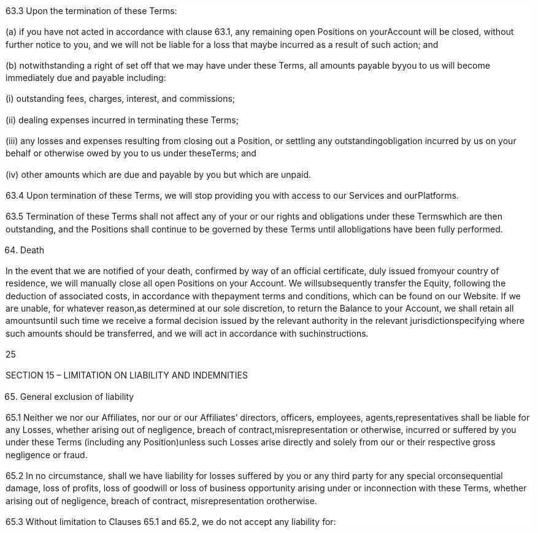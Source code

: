 63.3 Upon the termination of these Terms:

(a) if you have not acted in accordance with clause 63.1, any remaining open Positions on yourAccount will be closed, without further notice to you, and we will not be liable for a loss that maybe incurred as a result of such action; and

(b) notwithstanding a right of set off that we may have under these Terms, all amounts payable byyou to us will become immediately due and payable including:

(i) outstanding fees, charges, interest, and commissions;

(ii) dealing expenses incurred in terminating these Terms;

(iii) any losses and expenses resulting from closing out a Position, or settling any outstandingobligation incurred by us on your behalf or otherwise owed by you to us under theseTerms; and

(iv) other amounts which are due and payable by you but which are unpaid.

63.4 Upon termination of these Terms, we will stop providing you with access to our Services and ourPlatforms.

63.5 Termination of these Terms shall not affect any of your or our rights and obligations under these Termswhich are then outstanding, and the Positions shall continue to be governed by these Terms until allobligations have been fully performed.



64. Death



In the event that we are notified of your death, confirmed by way of an official certificate, duly issued fromyour country of residence, we will manually close all open Positions on your Account. We willsubsequently transfer the Equity, following the deduction of associated costs, in accordance with thepayment terms and conditions, which can be found on our Website. If we are unable, for whatever reason,as determined at our sole discretion, to return the Balance to your Account, we shall retain all amountsuntil such time we receive a formal decision issued by the relevant authority in the relevant jurisdictionspecifying where such amounts should be transferred, and we will act in accordance with suchinstructions.

25



SECTION 15 – LIMITATION ON LIABILITY AND INDEMNITIES

65. General exclusion of liability



65.1 Neither we nor our Affiliates, nor our or our Affiliates’ directors, officers, employees, agents,representatives shall be liable for any Losses, whether arising out of negligence, breach of contract,misrepresentation or otherwise, incurred or suffered by you under these Terms (including any Position)unless such Losses arise directly and solely from our or their respective gross negligence or fraud.

65.2 In no circumstance, shall we have liability for losses suffered by you or any third party for any special orconsequential damage, loss of profits, loss of goodwill or loss of business opportunity arising under or inconnection with these Terms, whether arising out of negligence, breach of contract, misrepresentation orotherwise.

65.3 Without limitation to Clauses 65.1 and 65.2, we do not accept any liability for:
